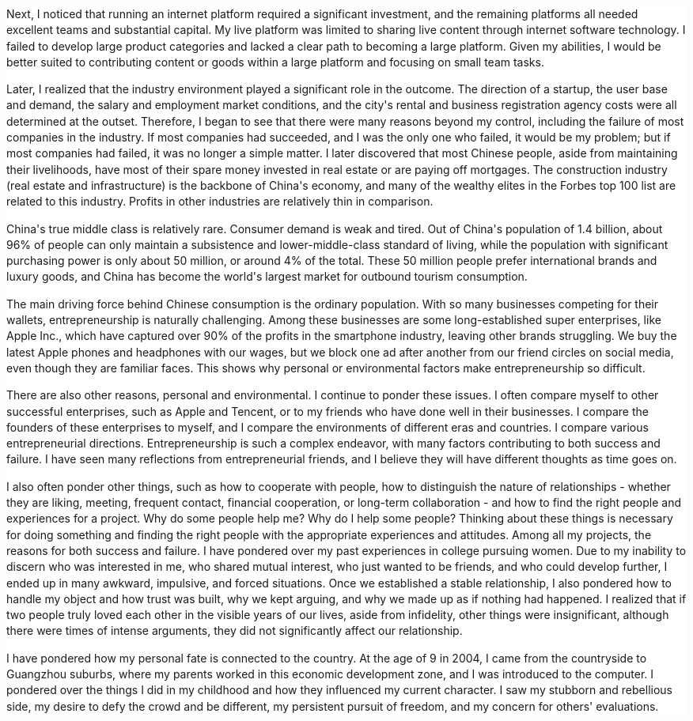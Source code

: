 Next, I noticed that running an internet platform required a significant investment, and the remaining platforms all needed excellent teams and substantial capital. My live platform was limited to sharing live content through internet software technology. I failed to develop large product categories and lacked a clear path to becoming a large platform. Given my abilities, I would be better suited to contributing content or goods within a large platform and focusing on small team tasks.

Later, I realized that the industry environment played a significant role in the outcome. The direction of a startup, the user base and demand, the salary and employment market conditions, and the city's rental and business registration agency costs were all determined at the outset. Therefore, I began to see that there were many reasons beyond my control, including the failure of most companies in the industry. If most companies had succeeded, and I was the only one who failed, it would be my problem; but if most companies had failed, it was no longer a simple matter. I later discovered that most Chinese people, aside from maintaining their livelihoods, have most of their spare money invested in real estate or are paying off mortgages. The construction industry (real estate and infrastructure) is the backbone of China's economy, and many of the wealthy elites in the Forbes top 100 list are related to this industry. Profits in other industries are relatively thin in comparison.

China's true middle class is relatively rare. Consumer demand is weak and tired. Out of China's population of 1.4 billion, about 96% of people can only maintain a subsistence and lower-middle-class standard of living, while the population with significant purchasing power is only about 50 million, or around 4% of the total. These 50 million people prefer international brands and luxury goods, and China has become the world's largest market for outbound tourism consumption.

The main driving force behind Chinese consumption is the ordinary population. With so many businesses competing for their wallets, entrepreneurship is naturally challenging. Among these businesses are some long-established super enterprises, like Apple Inc., which have captured over 90% of the profits in the smartphone industry, leaving other brands struggling. We buy the latest Apple phones and headphones with our wages, but we block one ad after another from our friend circles on social media, even though they are familiar faces. This shows why personal or environmental factors make entrepreneurship so difficult.

There are also other reasons, personal and environmental. I continue to ponder these issues. I often compare myself to other successful enterprises, such as Apple and Tencent, or to my friends who have done well in their businesses. I compare the founders of these enterprises to myself, and I compare the environments of different eras and countries. I compare various entrepreneurial directions. Entrepreneurship is such a complex endeavor, with many factors contributing to both success and failure. I have seen many reflections from entrepreneurial friends, and I believe they will have different thoughts as time goes on.

I also often ponder other things, such as how to cooperate with people, how to distinguish the nature of relationships - whether they are liking, meeting, frequent contact, financial cooperation, or long-term collaboration - and how to find the right people and experiences for a project. Why do some people help me? Why do I help some people? Thinking about these things is necessary for doing something and finding the right people with the appropriate experiences and attitudes. Among all my projects, the reasons for both success and failure. I have pondered over my past experiences in college pursuing women. Due to my inability to discern who was interested in me, who shared mutual interest, who just wanted to be friends, and who could develop further, I ended up in many awkward, impulsive, and forced situations. Once we established a stable relationship, I also pondered how to handle my object and how trust was built, why we kept arguing, and why we made up as if nothing had happened. I realized that if two people truly loved each other in the visible years of our lives, aside from infidelity, other things were insignificant, although there were times of intense arguments, they did not significantly affect our relationship.

I have pondered how my personal fate is connected to the country. At the age of 9 in 2004, I came from the countryside to Guangzhou suburbs, where my parents worked in this economic development zone, and I was introduced to the computer. I pondered over the things I did in my childhood and how they influenced my current character. I saw my stubborn and rebellious side, my desire to defy the crowd and be different, my persistent pursuit of freedom, and my concern for others' evaluations.
